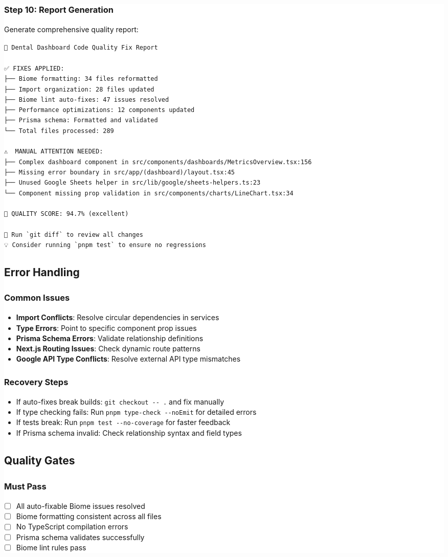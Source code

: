 ### Step 10: Report Generation

Generate comprehensive quality report:

```
🔧 Dental Dashboard Code Quality Fix Report

✅ FIXES APPLIED:
├── Biome formatting: 34 files reformatted  
├── Import organization: 28 files updated
├── Biome lint auto-fixes: 47 issues resolved
├── Performance optimizations: 12 components updated
├── Prisma schema: Formatted and validated
└── Total files processed: 289

⚠️  MANUAL ATTENTION NEEDED:
├── Complex dashboard component in src/components/dashboards/MetricsOverview.tsx:156
├── Missing error boundary in src/app/(dashboard)/layout.tsx:45
├── Unused Google Sheets helper in src/lib/google/sheets-helpers.ts:23
└── Component missing prop validation in src/components/charts/LineChart.tsx:34

🎯 QUALITY SCORE: 94.7% (excellent)

📁 Run `git diff` to review all changes
💡 Consider running `pnpm test` to ensure no regressions
```

## Error Handling

### Common Issues

- **Import Conflicts**: Resolve circular dependencies in services
- **Type Errors**: Point to specific component prop issues
- **Prisma Schema Errors**: Validate relationship definitions
- **Next.js Routing Issues**: Check dynamic route patterns
- **Google API Type Conflicts**: Resolve external API type mismatches

### Recovery Steps

- If auto-fixes break builds: `git checkout -- .` and fix manually
- If type checking fails: Run `pnpm type-check --noEmit` for detailed errors
- If tests break: Run `pnpm test --no-coverage` for faster feedback
- If Prisma schema invalid: Check relationship syntax and field types

## Quality Gates

### Must Pass

- [ ] All auto-fixable Biome issues resolved
- [ ] Biome formatting consistent across all files
- [ ] No TypeScript compilation errors
- [ ] Prisma schema validates successfully
- [ ] Biome lint rules pass
